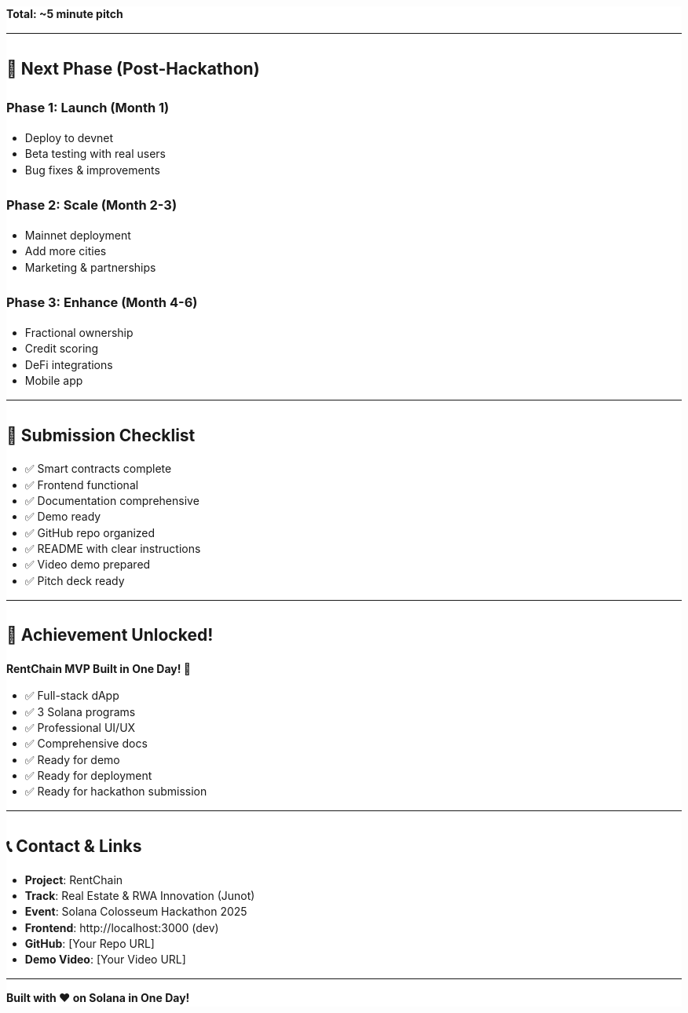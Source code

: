 **Total: ~5 minute pitch**

---

## 🚀 Next Phase (Post-Hackathon)

### Phase 1: Launch (Month 1)
- Deploy to devnet
- Beta testing with real users
- Bug fixes & improvements

### Phase 2: Scale (Month 2-3)
- Mainnet deployment
- Add more cities
- Marketing & partnerships

### Phase 3: Enhance (Month 4-6)
- Fractional ownership
- Credit scoring
- DeFi integrations
- Mobile app

---

## 📝 Submission Checklist

- ✅ Smart contracts complete
- ✅ Frontend functional
- ✅ Documentation comprehensive
- ✅ Demo ready
- ✅ GitHub repo organized
- ✅ README with clear instructions
- ✅ Video demo prepared
- ✅ Pitch deck ready

---

## 🎉 Achievement Unlocked!

**RentChain MVP Built in One Day! 🚀**

- ✅ Full-stack dApp
- ✅ 3 Solana programs
- ✅ Professional UI/UX
- ✅ Comprehensive docs
- ✅ Ready for demo
- ✅ Ready for deployment
- ✅ Ready for hackathon submission

---

## 📞 Contact & Links

- **Project**: RentChain
- **Track**: Real Estate & RWA Innovation (Junot)
- **Event**: Solana Colosseum Hackathon 2025
- **Frontend**: http://localhost:3000 (dev)
- **GitHub**: [Your Repo URL]
- **Demo Video**: [Your Video URL]

---

**Built with ❤️ on Solana in One Day!**
